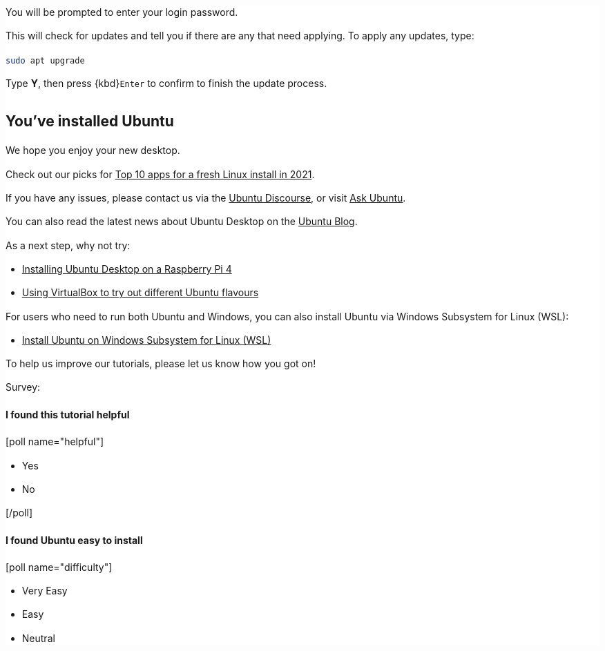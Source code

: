 You will be prompted to enter your login password.

This will check for updates and tell you if there are any that need applying. To apply any updates, type:

```bash
sudo apt upgrade
```

Type **Y**, then press {kbd}`Enter` to confirm to finish the update process.

## You’ve installed Ubuntu

We hope you enjoy your new desktop.

Check out our picks for [Top 10 apps for a fresh Linux install in 2021](https://ubuntu.com/blog/top-10-apps-for-a-fresh-linux-install-in-2021).

If you have any issues, please contact us via the [Ubuntu Discourse](https://discourse.ubuntu.com/), or visit [Ask Ubuntu](https://askubuntu.com/).

You can also read the latest news about Ubuntu Desktop on the [Ubuntu Blog](https://ubuntu.com/blog/desktop).

As a next step, why not try:

* [Installing Ubuntu Desktop on a Raspberry Pi 4](https://ubuntu.com/tutorials/how-to-install-ubuntu-desktop-on-raspberry-pi-4#1-overview)

* [Using VirtualBox to try out different Ubuntu flavours](https://ubuntu.com/tutorials/how-to-run-ubuntu-desktop-on-a-virtual-machine-using-virtualbox#1-overview)

For users who need to run both Ubuntu and Windows, you can also install Ubuntu via Windows Subsystem for Linux (WSL):

* [Install Ubuntu on Windows Subsystem for Linux (WSL)](https://ubuntu.com/tutorials/install-ubuntu-on-wsl2-on-windows-11-with-gui-support#1-overview)

To help us improve our tutorials, please let us know how you got on!

Survey:

#### I found this tutorial helpful

[poll name="helpful"]

* Yes

* No

[/poll]

#### I found Ubuntu easy to install

[poll name="difficulty"]

* Very Easy

* Easy

* Neutral
